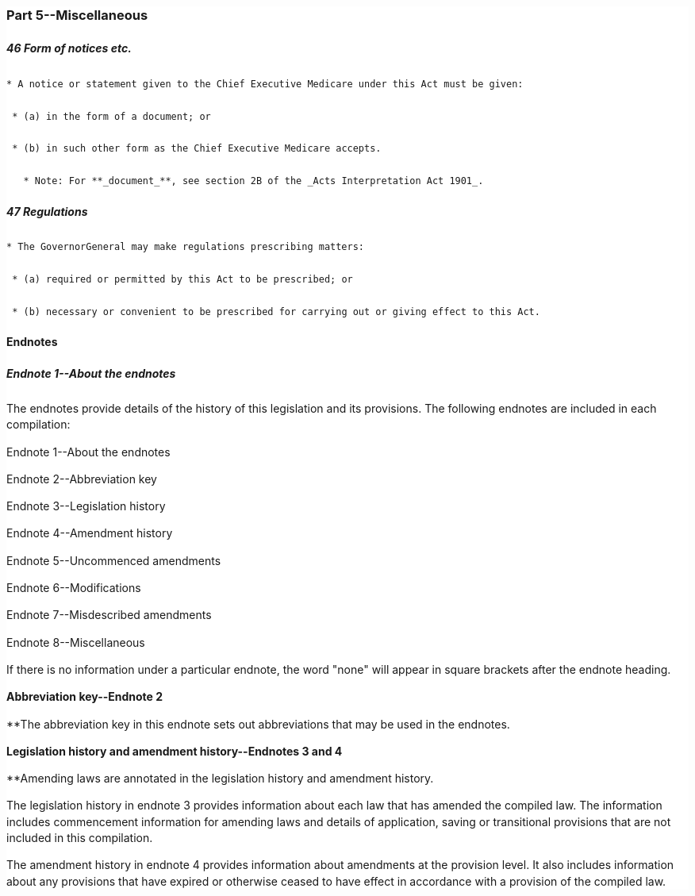 ### Part 5--Miscellaneous

##### 46  Form of notices etc.

    * A notice or statement given to the Chief Executive Medicare under this Act must be given: 

     * (a) in the form of a document; or

     * (b) in such other form as the Chief Executive Medicare accepts.

       * Note: For **_document_**, see section 2B of the _Acts Interpretation Act 1901_.

##### 47  Regulations

    * The GovernorGeneral may make regulations prescribing matters: 

     * (a) required or permitted by this Act to be prescribed; or

     * (b) necessary or convenient to be prescribed for carrying out or giving effect to this Act. 

#### Endnotes

##### Endnote 1--About the endnotes

The endnotes provide details of the history of this legislation and its provisions. The following endnotes are included in each compilation:

Endnote 1--About the endnotes

Endnote 2--Abbreviation key

Endnote 3--Legislation history

Endnote 4--Amendment history

Endnote 5--Uncommenced amendments

Endnote 6--Modifications

Endnote 7--Misdescribed amendments

Endnote 8--Miscellaneous

If there is no information under a particular endnote, the word "none" will appear in square brackets after the endnote heading.

**Abbreviation key--Endnote 2**

**The abbreviation key in this endnote sets out abbreviations that may be used in the endnotes.

**Legislation history and amendment history--Endnotes 3 and 4**

**Amending laws are annotated in the legislation history and amendment history.

The legislation history in endnote 3 provides information about each law that has amended the compiled law. The information includes commencement information for amending laws and details of application, saving or transitional provisions that are not included in this compilation.

The amendment history in endnote 4 provides information about amendments at the provision level. It also includes information about any provisions that have expired or otherwise ceased to have effect in accordance with a provision of the compiled law. 
